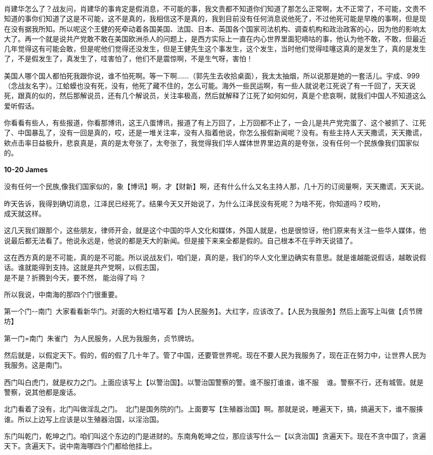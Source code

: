 



肖建华怎么了？战友问，肖建华的事肯定是假消息，不可能的事，我文贵都不知道你们知道了那怎么正常啊，太不正常了，不可能，文贵不知道的事你们知道了这是不可能，这不是真的，我相信这不是真的，我到目前没有任何消息说他死了，不过他死可能是早晚的事啊，但是现在没有据我所知。所以呢这个王健的死牵动着各国美国、法国、日本、英国各个国家司法机构、调查机构和政治政客的心，因为他的影响太大了。再一个就是说共产党敢不敢在美国欧洲杀人的问题上，是西方实际上一直在内心世界里面犯嘀咕的事，他认为他不敢，不敢，但最近几年觉得这有可能会敢，但是呢他们觉得还没发生，但是王健先生这个事发生，这个发生，当时他们觉得哇噻这真的是发生了，真的是发生了，不是假发生了，真发生了，哇害怕了，他们不是震惊啊，不是生气呀，害怕！





美国人哪个国人都怕死我跟你说，谁不怕死啊。等一下啊……（郭先生去收拾桌面），我太太抽烟，所以说那是她的一套活儿。宇成、999（念战友名字）。江蛤蟆也没有死，没有，他死了藏不住的，怎么可能。海外一些民运啊，有一些人就说老江死说了有一千回了，天天说死，跟真的似的，然后那解说员，还有几个解说员，关注率极高，然后就解释了江死了如何如何，真是个悲哀啊，就我们中国人不知道这么爱听假话。





你看看有些人，有些报道，你看那博讯，这王八蛋博讯，报道了有上万回了，上万回都不止了，一会儿是共产党完蛋了、这个被抓了、江死了、中国暴乱了，没有一回是真的，哎，还是一堆关注率，没有人指着他说，你怎么报假新闻呢？没有。有些主持人天天撒谎，天天撒谎，欸点击率日益极升，悲哀真是，真的是太夸张了，太夸张了，我觉得我们华人媒体世界里边真的是夸张，没有任何一个民族像我们国家似的。





**10-20 James**


没有任何一个民族,像我们国家似的，象【博讯】啊，才【财新】啊，还有什么什么又名主持人那，几十万的订阅量啊，天天撒谎，天天说。


昨天告诉，我得到确切消息，江泽民已经死了。结果今天又开始说了，为什么江泽民没有死呢？为啥不死，你知道吗？哎哟，<br>成天就这样。


这几天我们跟那个，这些朋友，律师开会，就是这个中国的华人文化和媒体，外国人就是，也是很惊讶，他们原来有关注一些华人媒体，他说最后都无法看了。他说永远是，他说的都是天大的新闻。但是接下来来全都是假的。自己根本不在乎昨天说错了。




这在西方真的是不可能，真的是不可能。所以说战友们，咱们是，真的是，我们的华人文化里边确实有意思。就是谁越能说假话，越敢说假话。谁就能得到支持。这就是共产党啊，以假志国，<br>是不是？折腾到今天，要不然， 能治得了吗 ？


所以我说，中南海的那四个门很重要。





第一个门--南门  大家看看新华门。对面的大粉红墙写着【为人民服务】。大红字，应该改了。【人民为我服务】然后上面写上叫做【贞节牌坊】


第一门=南门  朱雀门   为人民服务，人民为我服务，贞节牌坊。





然后就是，以假定天下。假的，假的假了几十年了。管了中国，还要管世界呢。现在不要人民为我服务了，现在正在努力中，让世界人民为我服务。这是南门。


西门叫白虎门，就是权力之门。上面应该写上【以警治国】。以警治国警察的警。谁不服打谁谁，谁不服    谁。警察不行，还有城管。就是警察，说其他都是废话。


北门看着了没有，北门叫做淫乱之门。  北门是国务院的门。上面要写【生殖器治国】啊。那就是说，睡遍天下，搞，搞遍天下，谁不服揍谁。所以上边写上应该是以生殖器治国，以淫治国。





东门叫乾门，乾坤之门。咱们叫这个东边的门是进财的。东南角乾坤之位，那应该写什么一【以贪治国】贪遍天下。现在不贪中国了，贪遍天下。贪遍天下。说中南海哪四个门都给他挂上。
